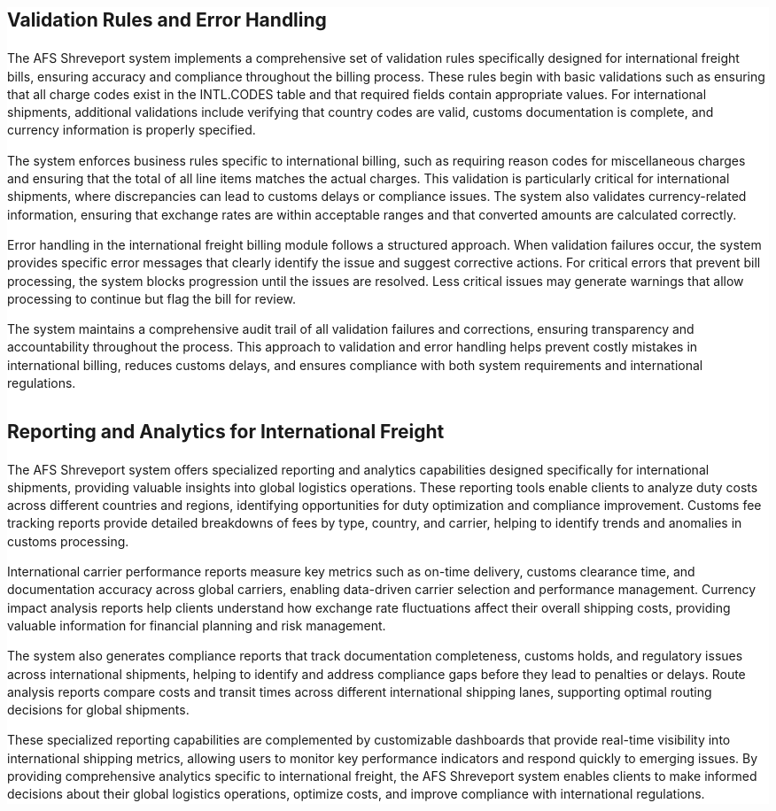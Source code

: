 ## Validation Rules and Error Handling

The AFS Shreveport system implements a comprehensive set of validation rules specifically designed for international freight bills, ensuring accuracy and compliance throughout the billing process. These rules begin with basic validations such as ensuring that all charge codes exist in the INTL.CODES table and that required fields contain appropriate values. For international shipments, additional validations include verifying that country codes are valid, customs documentation is complete, and currency information is properly specified.

The system enforces business rules specific to international billing, such as requiring reason codes for miscellaneous charges and ensuring that the total of all line items matches the actual charges. This validation is particularly critical for international shipments, where discrepancies can lead to customs delays or compliance issues. The system also validates currency-related information, ensuring that exchange rates are within acceptable ranges and that converted amounts are calculated correctly.

Error handling in the international freight billing module follows a structured approach. When validation failures occur, the system provides specific error messages that clearly identify the issue and suggest corrective actions. For critical errors that prevent bill processing, the system blocks progression until the issues are resolved. Less critical issues may generate warnings that allow processing to continue but flag the bill for review.

The system maintains a comprehensive audit trail of all validation failures and corrections, ensuring transparency and accountability throughout the process. This approach to validation and error handling helps prevent costly mistakes in international billing, reduces customs delays, and ensures compliance with both system requirements and international regulations.

## Reporting and Analytics for International Freight

The AFS Shreveport system offers specialized reporting and analytics capabilities designed specifically for international shipments, providing valuable insights into global logistics operations. These reporting tools enable clients to analyze duty costs across different countries and regions, identifying opportunities for duty optimization and compliance improvement. Customs fee tracking reports provide detailed breakdowns of fees by type, country, and carrier, helping to identify trends and anomalies in customs processing.

International carrier performance reports measure key metrics such as on-time delivery, customs clearance time, and documentation accuracy across global carriers, enabling data-driven carrier selection and performance management. Currency impact analysis reports help clients understand how exchange rate fluctuations affect their overall shipping costs, providing valuable information for financial planning and risk management.

The system also generates compliance reports that track documentation completeness, customs holds, and regulatory issues across international shipments, helping to identify and address compliance gaps before they lead to penalties or delays. Route analysis reports compare costs and transit times across different international shipping lanes, supporting optimal routing decisions for global shipments.

These specialized reporting capabilities are complemented by customizable dashboards that provide real-time visibility into international shipping metrics, allowing users to monitor key performance indicators and respond quickly to emerging issues. By providing comprehensive analytics specific to international freight, the AFS Shreveport system enables clients to make informed decisions about their global logistics operations, optimize costs, and improve compliance with international regulations.
